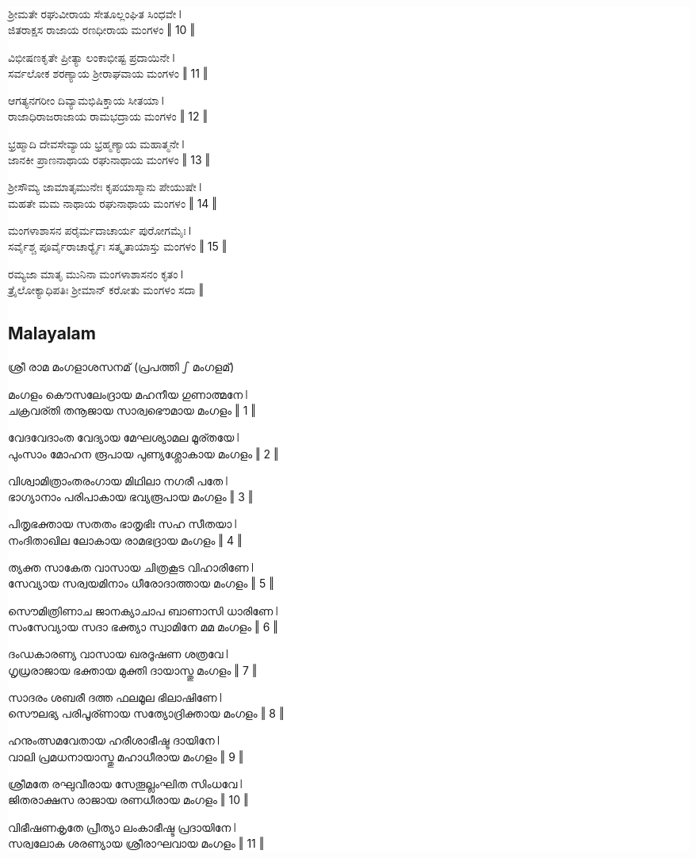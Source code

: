ಶ್ರೀಮತೇ ರಘುವೀರಾಯ ಸೇತೂಲ್ಲಂಘಿತ ಸಿಂಧವೇ ❘  
ಜಿತರಾಕ್ಷಸ ರಾಜಾಯ ರಣಧೀರಾಯ ಮಂಗಳಂ ‖ 10 ‖  

ವಿಭೀಷಣಕೃತೇ ಪ್ರೀತ್ಯಾ ಲಂಕಾಭೀಷ್ಟ ಪ್ರದಾಯಿನೇ ❘  
ಸರ್ವಲೋಕ ಶರಣ್ಯಾಯ ಶ್ರೀರಾಘವಾಯ ಮಂಗಳಂ ‖ 11 ‖  

ಆಗತ್ಯನಗರೀಂ ದಿವ್ಯಾಮಭಿಷಿಕ್ತಾಯ ಸೀತಯಾ ❘  
ರಾಜಾಧಿರಾಜರಾಜಾಯ ರಾಮಭದ್ರಾಯ ಮಂಗಳಂ ‖ 12 ‖  

ಭ್ರಹ್ಮಾದಿ ದೇವಸೇವ್ಯಾಯ ಭ್ರಹ್ಮಣ್ಯಾಯ ಮಹಾತ್ಮನೇ ❘  
ಜಾನಕೀ ಪ್ರಾಣನಾಥಾಯ ರಘುನಾಥಾಯ ಮಂಗಳಂ ‖ 13 ‖  

ಶ್ರೀಸೌಮ್ಯ ಜಾಮಾತೃಮುನೇಃ ಕೃಪಯಾಸ್ಮಾನು ಪೇಯುಷೇ ❘  
ಮಹತೇ ಮಮ ನಾಥಾಯ ರಘುನಾಥಾಯ ಮಂಗಳಂ ‖ 14 ‖  

ಮಂಗಳಾಶಾಸನ ಪರೈರ್ಮದಾಚಾರ್ಯ ಪುರೋಗಮೈಃ ❘  
ಸರ್ವೈಶ್ಚ ಪೂರ್ವೈರಾಚಾರ್ರ್ಯೈಃ ಸತ್ಕೃತಾಯಾಸ್ತು ಮಂಗಳಂ ‖ 15 ‖  

ರಮ್ಯಜಾ ಮಾತೃ ಮುನಿನಾ ಮಂಗಳಾಶಾಸನಂ ಕೃತಂ ❘  
ತ್ರೈಲೋಕ್ಯಾಧಿಪತಿಃ ಶ್ರೀಮಾನ್ ಕರೋತು ಮಂಗಳಂ ಸದಾ ‖  


## Malayalam

ശ്രീ രാമ മംഗളാശസനമ് (പ്രപത്തി ഽ മംഗളമ്)  


മംഗളം കൌസലേംദ്രായ മഹനീയ ഗുണാത്മനേ ❘  
ചക്രവര്തി തനൂജായ സാര്വഭൌമായ മംഗളം ‖ 1 ‖  

വേദവേദാംത വേദ്യായ മേഘശ്യാമല മൂര്തയേ ❘  
പുംസാം മോഹന രൂപായ പുണ്യശ്ലോകായ മംഗളം ‖ 2 ‖  

വിശ്വാമിത്രാംതരംഗായ മിഥിലാ നഗരീ പതേ ❘  
ഭാഗ്യാനാം പരിപാകായ ഭവ്യരൂപായ മംഗളം ‖ 3 ‖  

പിതൃഭക്തായ സതതം ഭാതൃഭിഃ സഹ സീതയാ ❘  
നംദിതാഖില ലോകായ രാമഭദ്രായ മംഗളം ‖ 4 ‖  

ത്യക്ത സാകേത വാസായ ചിത്രകൂട വിഹാരിണേ ❘  
സേവ്യായ സര്വയമിനാം ധീരോദാത്തായ മംഗളം ‖ 5 ‖  

സൌമിത്രിണാച ജാനക്യാചാപ ബാണാസി ധാരിണേ ❘  
സംസേവ്യായ സദാ ഭക്ത്യാ സ്വാമിനേ മമ മംഗളം ‖ 6 ‖  

ദംഡകാരണ്യ വാസായ ഖരദൂഷണ ശത്രവേ ❘  
ഗൃധ്രരാജായ ഭക്തായ മുക്തി ദായാസ്തു മംഗളം ‖ 7 ‖  

സാദരം ശബരീ ദത്ത ഫലമൂല ഭിലാഷിണേ ❘  
സൌലഭ്യ പരിപൂര്ണായ സത്യോദ്രിക്തായ മംഗളം ‖ 8 ‖  

ഹനുംത്സമവേതായ ഹരീശാഭീഷ്ട ദായിനേ ❘  
വാലി പ്രമധനായാസ്തു മഹാധീരായ മംഗളം ‖ 9 ‖  

ശ്രീമതേ രഘുവീരായ സേതൂല്ലംഘിത സിംധവേ ❘  
ജിതരാക്ഷസ രാജായ രണധീരായ മംഗളം ‖ 10 ‖  

വിഭീഷണകൃതേ പ്രീത്യാ ലംകാഭീഷ്ട പ്രദായിനേ ❘  
സര്വലോക ശരണ്യായ ശ്രീരാഘവായ മംഗളം ‖ 11 ‖  
